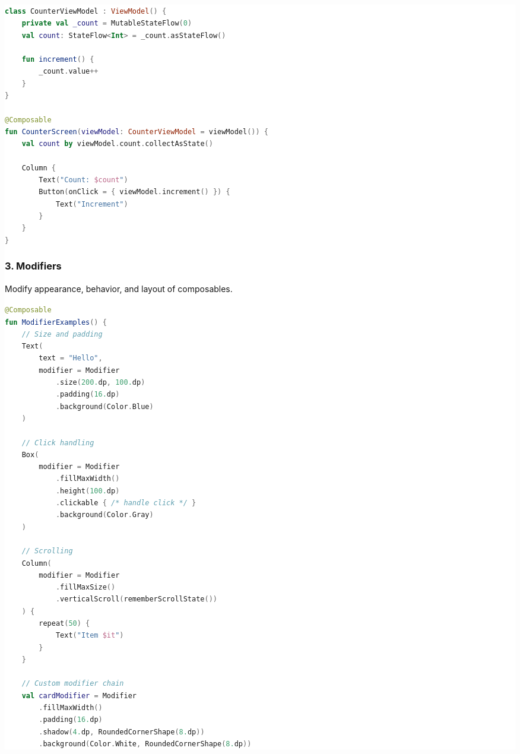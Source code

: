 ```kotlin
class CounterViewModel : ViewModel() {
    private val _count = MutableStateFlow(0)
    val count: StateFlow<Int> = _count.asStateFlow()

    fun increment() {
        _count.value++
    }
}

@Composable
fun CounterScreen(viewModel: CounterViewModel = viewModel()) {
    val count by viewModel.count.collectAsState()

    Column {
        Text("Count: $count")
        Button(onClick = { viewModel.increment() }) {
            Text("Increment")
        }
    }
}
```

### 3. Modifiers

Modify appearance, behavior, and layout of composables.

```kotlin
@Composable
fun ModifierExamples() {
    // Size and padding
    Text(
        text = "Hello",
        modifier = Modifier
            .size(200.dp, 100.dp)
            .padding(16.dp)
            .background(Color.Blue)
    )

    // Click handling
    Box(
        modifier = Modifier
            .fillMaxWidth()
            .height(100.dp)
            .clickable { /* handle click */ }
            .background(Color.Gray)
    )

    // Scrolling
    Column(
        modifier = Modifier
            .fillMaxSize()
            .verticalScroll(rememberScrollState())
    ) {
        repeat(50) {
            Text("Item $it")
        }
    }

    // Custom modifier chain
    val cardModifier = Modifier
        .fillMaxWidth()
        .padding(16.dp)
        .shadow(4.dp, RoundedCornerShape(8.dp))
        .background(Color.White, RoundedCornerShape(8.dp))
```
